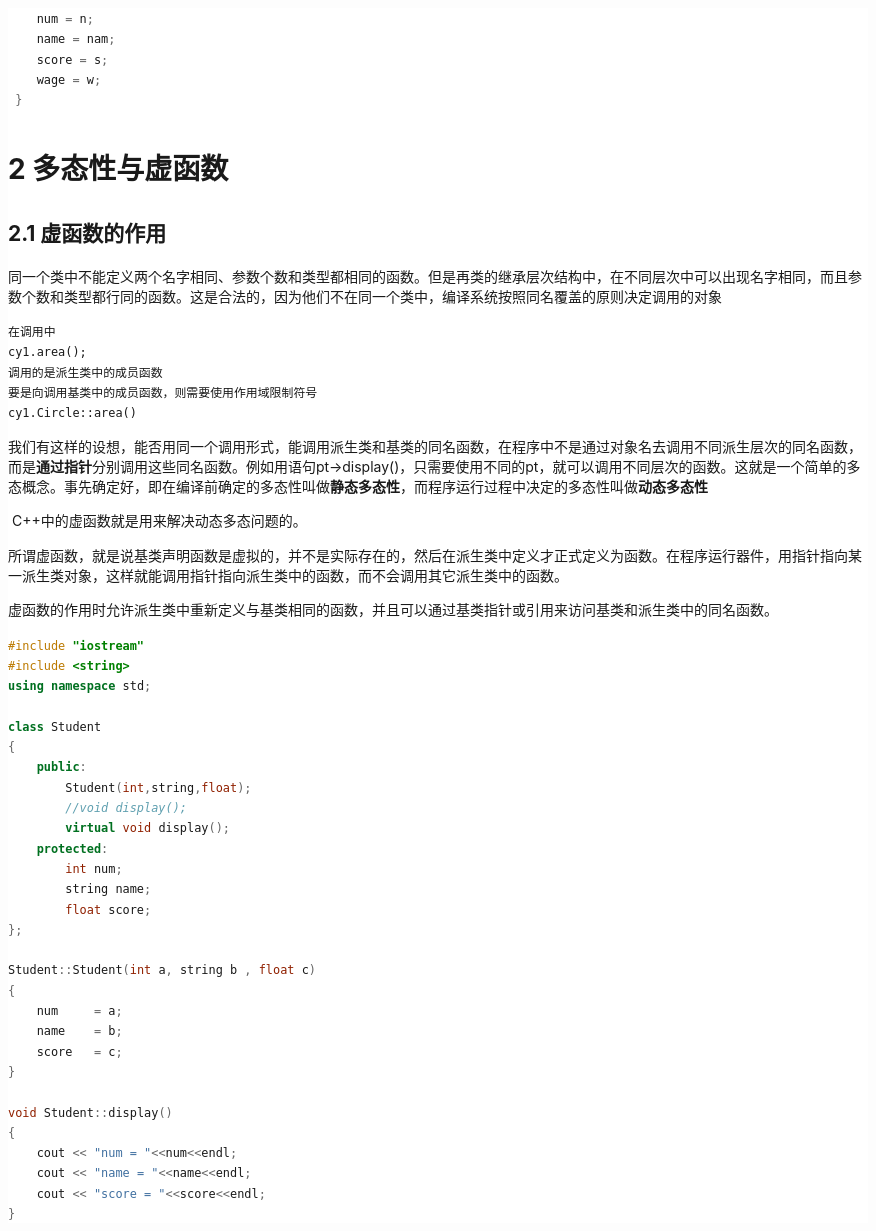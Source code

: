 ```cpp
 	num = n;
 	name = nam;
 	score = s;
 	wage = w;
 }
```



# 2 多态性与虚函数

## 2.1 虚函数的作用

​	同一个类中不能定义两个名字相同、参数个数和类型都相同的函数。但是再类的继承层次结构中，在不同层次中可以出现名字相同，而且参数个数和类型都行同的函数。这是合法的，因为他们不在同一个类中，编译系统按照同名覆盖的原则决定调用的对象

```4cpp
在调用中
cy1.area();
调用的是派生类中的成员函数
要是向调用基类中的成员函数，则需要使用作用域限制符号
cy1.Circle::area()

```

​	我们有这样的设想，能否用同一个调用形式，能调用派生类和基类的同名函数，在程序中不是通过对象名去调用不同派生层次的同名函数，而是**通过指针**分别调用这些同名函数。例如用语句pt->display()，只需要使用不同的pt，就可以调用不同层次的函数。这就是一个简单的多态概念。事先确定好，即在编译前确定的多态性叫做**静态多态性**，而程序运行过程中决定的多态性叫做**动态多态性**

​	C++中的虚函数就是用来解决动态多态问题的。

​	所谓虚函数，就是说基类声明函数是虚拟的，并不是实际存在的，然后在派生类中定义才正式定义为函数。在程序运行器件，用指针指向某一派生类对象，这样就能调用指针指向派生类中的函数，而不会调用其它派生类中的函数。

​	虚函数的作用时允许派生类中重新定义与基类相同的函数，并且可以通过基类指针或引用来访问基类和派生类中的同名函数。

```cpp
#include "iostream"
#include <string>
using namespace std;

class Student
{
	public:
		Student(int,string,float);
    	//void display();
		virtual void display();
	protected:
		int num;
		string name;
		float score;
};

Student::Student(int a, string b , float c)
{
	num  	= a;
	name 	= b;
	score 	= c;
}

void Student::display()
{
	cout << "num = "<<num<<endl;
	cout << "name = "<<name<<endl;
	cout << "score = "<<score<<endl;
}

```